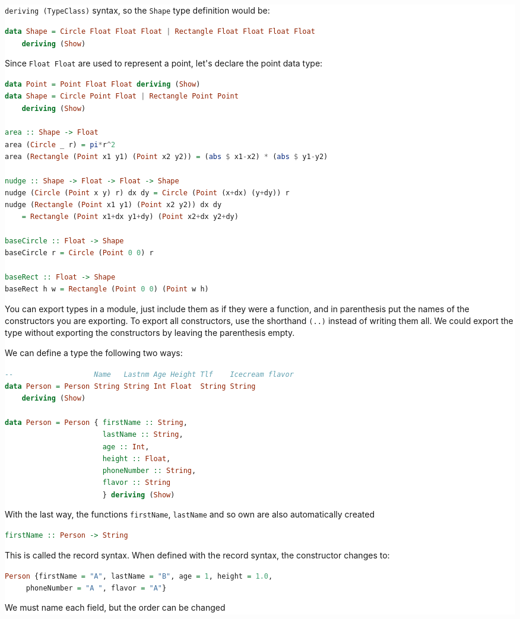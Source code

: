 `deriving (TypeClass)` syntax, so the `Shape` type definition would be:
```haskell
data Shape = Circle Float Float Float | Rectangle Float Float Float Float
    deriving (Show)
```
Since `Float Float` are used to represent a point, let's declare the point data
type:
```haskell
data Point = Point Float Float deriving (Show)
data Shape = Circle Point Float | Rectangle Point Point
    deriving (Show)

area :: Shape -> Float
area (Circle _ r) = pi*r^2
area (Rectangle (Point x1 y1) (Point x2 y2)) = (abs $ x1-x2) * (abs $ y1-y2)

nudge :: Shape -> Float -> Float -> Shape
nudge (Circle (Point x y) r) dx dy = Circle (Point (x+dx) (y+dy)) r
nudge (Rectangle (Point x1 y1) (Point x2 y2)) dx dy 
    = Rectangle (Point x1+dx y1+dy) (Point x2+dx y2+dy)

baseCircle :: Float -> Shape
baseCircle r = Circle (Point 0 0) r

baseRect :: Float -> Shape
baseRect h w = Rectangle (Point 0 0) (Point w h)
```
You can export types in a module, just include them as if they were a function, 
and in parenthesis put the names of the constructors you are exporting. To 
export all constructors, use the shorthand `(..)` instead of writing them all.
We could export the type without exporting the constructors by leaving the 
parenthesis empty.

We can define a type the following two ways:
```haskell
--                   Name   Lastnm Age Height Tlf    Icecream flavor
data Person = Person String String Int Float  String String
    deriving (Show)

data Person = Person { firstName :: String,
                       lastName :: String,
                       age :: Int,
                       height :: Float,
                       phoneNumber :: String,
                       flavor :: String
                       } deriving (Show)
```

With the last way, the functions `firstName`, `lastName` and so own are also
automatically created
```haskell
firstName :: Person -> String
```
This is called the record syntax. When defined with the record syntax, the
constructor changes to:
```haskell
Person {firstName = "A", lastName = "B", age = 1, height = 1.0,
     phoneNumber = "A ", flavor = "A"}
```
We must name each field, but the order can be changed
